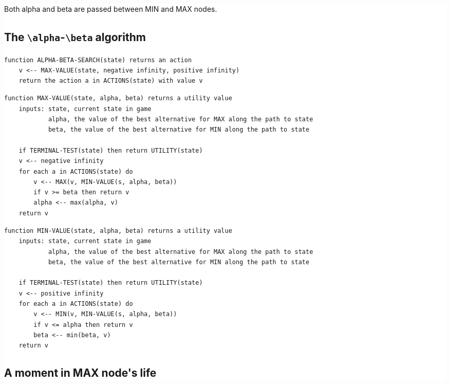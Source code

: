 Both alpha and beta are passed between MIN and MAX nodes.

## The `\alpha`-`\beta` algorithm

```
function ALPHA-BETA-SEARCH(state) returns an action
    v <-- MAX-VALUE(state, negative infinity, positive infinity)
    return the action a in ACTIONS(state) with value v
```

```
function MAX-VALUE(state, alpha, beta) returns a utility value
    inputs: state, current state in game
            alpha, the value of the best alternative for MAX along the path to state
            beta, the value of the best alternative for MIN along the path to state

    if TERMINAL-TEST(state) then return UTILITY(state)
    v <-- negative infinity
    for each a in ACTIONS(state) do
        v <-- MAX(v, MIN-VALUE(s, alpha, beta))
        if v >= beta then return v
        alpha <-- max(alpha, v)
    return v
```

```
function MIN-VALUE(state, alpha, beta) returns a utility value
    inputs: state, current state in game
            alpha, the value of the best alternative for MAX along the path to state
            beta, the value of the best alternative for MIN along the path to state

    if TERMINAL-TEST(state) then return UTILITY(state)
    v <-- positive infinity
    for each a in ACTIONS(state) do
        v <-- MIN(v, MIN-VALUE(s, alpha, beta))
        if v <= alpha then return v
        beta <-- min(beta, v)
    return v
```

## A moment in MAX node's life
